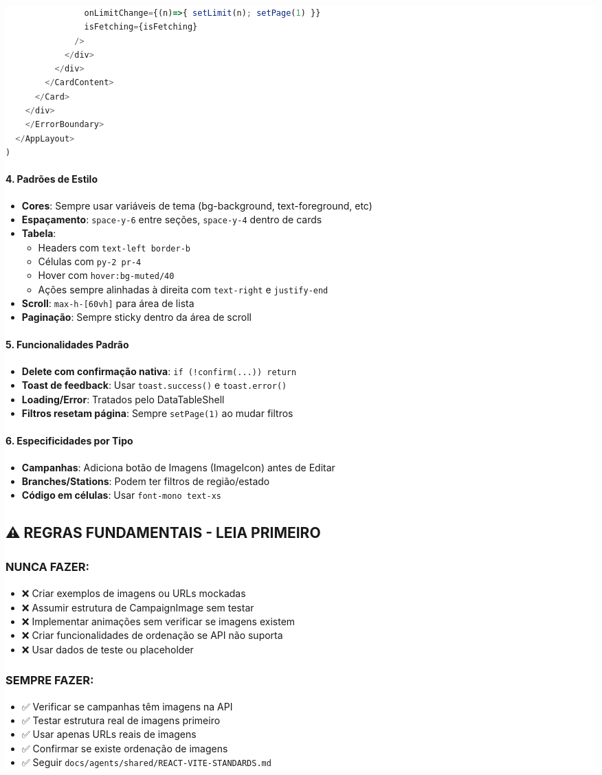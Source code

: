 ```typescript
                onLimitChange={(n)=>{ setLimit(n); setPage(1) }}
                isFetching={isFetching}
              />
            </div>
          </div>
        </CardContent>
      </Card>
    </div>
    </ErrorBoundary>
  </AppLayout>
)
```

#### 4. Padrões de Estilo
- **Cores**: Sempre usar variáveis de tema (bg-background, text-foreground, etc)
- **Espaçamento**: `space-y-6` entre seções, `space-y-4` dentro de cards
- **Tabela**: 
  - Headers com `text-left border-b`
  - Células com `py-2 pr-4`
  - Hover com `hover:bg-muted/40`
  - Ações sempre alinhadas à direita com `text-right` e `justify-end`
- **Scroll**: `max-h-[60vh]` para área de lista
- **Paginação**: Sempre sticky dentro da área de scroll

#### 5. Funcionalidades Padrão
- **Delete com confirmação nativa**: `if (!confirm(...)) return`
- **Toast de feedback**: Usar `toast.success()` e `toast.error()`
- **Loading/Error**: Tratados pelo DataTableShell
- **Filtros resetam página**: Sempre `setPage(1)` ao mudar filtros

#### 6. Especificidades por Tipo
- **Campanhas**: Adiciona botão de Imagens (ImageIcon) antes de Editar
- **Branches/Stations**: Podem ter filtros de região/estado
- **Código em células**: Usar `font-mono text-xs`

## ⚠️ REGRAS FUNDAMENTAIS - LEIA PRIMEIRO

### NUNCA FAZER:
- ❌ Criar exemplos de imagens ou URLs mockadas
- ❌ Assumir estrutura de CampaignImage sem testar
- ❌ Implementar animações sem verificar se imagens existem
- ❌ Criar funcionalidades de ordenação se API não suporta
- ❌ Usar dados de teste ou placeholder

### SEMPRE FAZER:
- ✅ Verificar se campanhas têm imagens na API
- ✅ Testar estrutura real de imagens primeiro
- ✅ Usar apenas URLs reais de imagens
- ✅ Confirmar se existe ordenação de imagens
- ✅ Seguir `docs/agents/shared/REACT-VITE-STANDARDS.md`
